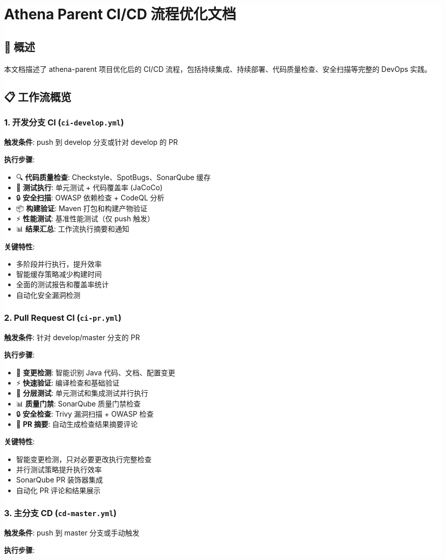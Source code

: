 # Athena Parent CI/CD 流程优化文档

## 🚀 概述

本文档描述了 athena-parent 项目优化后的 CI/CD 流程，包括持续集成、持续部署、代码质量检查、安全扫描等完整的 DevOps 实践。

## 📋 工作流概览

### 1. 开发分支 CI (`ci-develop.yml`)

**触发条件**: push 到 develop 分支或针对 develop 的 PR

**执行步骤**:

- 🔍 **代码质量检查**: Checkstyle、SpotBugs、SonarQube 缓存
- 🧪 **测试执行**: 单元测试 + 代码覆盖率 (JaCoCo)
- 🔒 **安全扫描**: OWASP 依赖检查 + CodeQL 分析
- 📦 **构建验证**: Maven 打包和构建产物验证
- ⚡ **性能测试**: 基准性能测试（仅 push 触发）
- 📊 **结果汇总**: 工作流执行摘要和通知

**关键特性**:

- 多阶段并行执行，提升效率
- 智能缓存策略减少构建时间
- 全面的测试报告和覆盖率统计
- 自动化安全漏洞检测

### 2. Pull Request CI (`ci-pr.yml`)

**触发条件**: 针对 develop/master 分支的 PR

**执行步骤**:

- 🔄 **变更检测**: 智能识别 Java 代码、文档、配置变更
- ⚡ **快速验证**: 编译检查和基础验证
- 🧪 **分层测试**: 单元测试和集成测试并行执行
- 📊 **质量门禁**: SonarQube 质量门禁检查
- 🔒 **安全检查**: Trivy 漏洞扫描 + OWASP 检查
- 📝 **PR 摘要**: 自动生成检查结果摘要评论

**关键特性**:

- 智能变更检测，只对必要更改执行完整检查
- 并行测试策略提升执行效率
- SonarQube PR 装饰器集成
- 自动化 PR 评论和结果展示

### 3. 主分支 CD (`cd-master.yml`)

**触发条件**: push 到 master 分支或手动触发

**执行步骤**:
